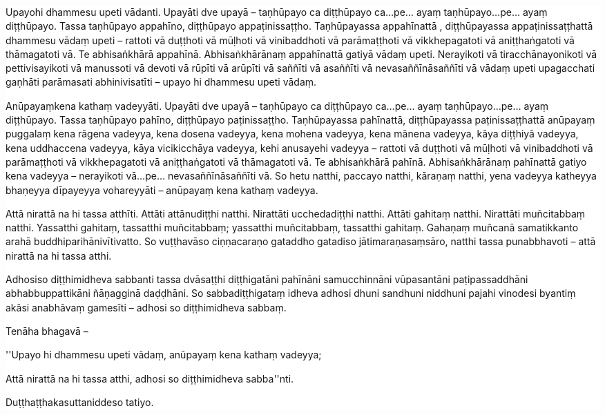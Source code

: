 Upayohi dhammesu upeti vādanti. Upayāti dve upayā – taṇhūpayo ca diṭṭhūpayo
ca…pe… ayaṃ taṇhūpayo…pe… ayaṃ diṭṭhūpayo. Tassa taṇhūpayo appahīno, diṭṭhūpayo
appaṭinissaṭṭho. Taṇhūpayassa appahīnattā , diṭṭhūpayassa appaṭinissaṭṭhattā
dhammesu vādaṃ upeti – rattoti vā duṭṭhoti vā mūḷhoti vā vinibaddhoti vā
parāmaṭṭhoti vā vikkhepagatoti vā aniṭṭhaṅgatoti vā thāmagatoti vā. Te
abhisaṅkhārā appahīnā. Abhisaṅkhārānaṃ appahīnattā gatiyā vādaṃ upeti.
Nerayikoti vā tiracchānayonikoti vā pettivisayikoti vā manussoti vā devoti vā
rūpīti vā arūpīti vā saññīti vā asaññīti vā nevasaññīnāsaññīti vā vādaṃ upeti
upagacchati gaṇhāti parāmasati abhinivisatīti – upayo hi dhammesu upeti vādaṃ.

Anūpayaṃkena kathaṃ vadeyyāti. Upayāti dve upayā – taṇhūpayo ca diṭṭhūpayo
ca…pe… ayaṃ taṇhūpayo…pe… ayaṃ diṭṭhūpayo. Tassa taṇhūpayo pahīno, diṭṭhūpayo
paṭinissaṭṭho. Taṇhūpayassa pahīnattā, diṭṭhūpayassa paṭinissaṭṭhattā anūpayaṃ
puggalaṃ kena rāgena vadeyya, kena dosena vadeyya, kena mohena vadeyya, kena
mānena vadeyya, kāya diṭṭhiyā vadeyya, kena uddhaccena vadeyya, kāya
vicikicchāya vadeyya, kehi anusayehi vadeyya – rattoti vā duṭṭhoti vā mūḷhoti vā
vinibaddhoti vā parāmaṭṭhoti vā vikkhepagatoti vā aniṭṭhaṅgatoti vā thāmagatoti
vā. Te abhisaṅkhārā pahīnā. Abhisaṅkhārānaṃ pahīnattā gatiyo kena vadeyya –
nerayikoti vā…pe… nevasaññīnāsaññīti vā. So hetu natthi, paccayo natthi, kāraṇaṃ
natthi, yena vadeyya katheyya bhaṇeyya dīpayeyya vohareyyāti – anūpayaṃ kena
kathaṃ vadeyya.

Attā nirattā na hi tassa atthīti. Attāti attānudiṭṭhi natthi. Nirattāti
ucchedadiṭṭhi natthi. Attāti gahitaṃ natthi. Nirattāti muñcitabbaṃ natthi.
Yassatthi gahitaṃ, tassatthi muñcitabbaṃ; yassatthi muñcitabbaṃ, tassatthi
gahitaṃ. Gahaṇaṃ muñcanā samatikkanto arahā buddhiparihānivītivatto. So
vuṭṭhavāso ciṇṇacaraṇo gataddho gatadiso jātimaraṇasaṃsāro, natthi tassa
punabbhavoti – attā nirattā na hi tassa atthi.

Adhosiso diṭṭhimidheva sabbanti tassa dvāsaṭṭhi diṭṭhigatāni pahīnāni
samucchinnāni vūpasantāni paṭipassaddhāni abhabbuppattikāni ñāṇagginā daḍḍhāni.
So sabbadiṭṭhigataṃ idheva adhosi dhuni sandhuni niddhuni pajahi vinodesi
byantiṃ akāsi anabhāvaṃ gamesīti – adhosi so diṭṭhimidheva sabbaṃ.

Tenāha bhagavā –

''Upayo hi dhammesu upeti vādaṃ, anūpayaṃ kena kathaṃ vadeyya;

Attā nirattā na hi tassa atthi, adhosi so diṭṭhimidheva sabba''nti.

Duṭṭhaṭṭhakasuttaniddeso tatiyo.

